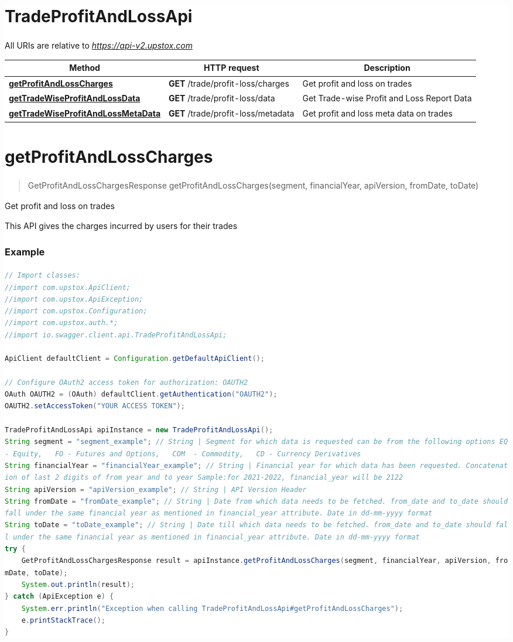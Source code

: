 # TradeProfitAndLossApi

All URIs are relative to *https://api-v2.upstox.com*

Method | HTTP request | Description
------------- | ------------- | -------------
[**getProfitAndLossCharges**](TradeProfitAndLossApi.md#getProfitAndLossCharges) | **GET** /trade/profit-loss/charges | Get profit and loss on trades
[**getTradeWiseProfitAndLossData**](TradeProfitAndLossApi.md#getTradeWiseProfitAndLossData) | **GET** /trade/profit-loss/data | Get Trade-wise Profit and Loss Report Data
[**getTradeWiseProfitAndLossMetaData**](TradeProfitAndLossApi.md#getTradeWiseProfitAndLossMetaData) | **GET** /trade/profit-loss/metadata | Get profit and loss meta data on trades

<a name="getProfitAndLossCharges"></a>
# **getProfitAndLossCharges**
> GetProfitAndLossChargesResponse getProfitAndLossCharges(segment, financialYear, apiVersion, fromDate, toDate)

Get profit and loss on trades

This API gives the charges incurred by users for their trades

### Example
```java
// Import classes:
//import com.upstox.ApiClient;
//import com.upstox.ApiException;
//import com.upstox.Configuration;
//import com.upstox.auth.*;
//import io.swagger.client.api.TradeProfitAndLossApi;

ApiClient defaultClient = Configuration.getDefaultApiClient();

// Configure OAuth2 access token for authorization: OAUTH2
OAuth OAUTH2 = (OAuth) defaultClient.getAuthentication("OAUTH2");
OAUTH2.setAccessToken("YOUR ACCESS TOKEN");

TradeProfitAndLossApi apiInstance = new TradeProfitAndLossApi();
String segment = "segment_example"; // String | Segment for which data is requested can be from the following options EQ - Equity,   FO - Futures and Options,   COM  - Commodity,   CD - Currency Derivatives
String financialYear = "financialYear_example"; // String | Financial year for which data has been requested. Concatenation of last 2 digits of from year and to year Sample:for 2021-2022, financial_year will be 2122
String apiVersion = "apiVersion_example"; // String | API Version Header
String fromDate = "fromDate_example"; // String | Date from which data needs to be fetched. from_date and to_date should fall under the same financial year as mentioned in financial_year attribute. Date in dd-mm-yyyy format
String toDate = "toDate_example"; // String | Date till which data needs to be fetched. from_date and to_date should fall under the same financial year as mentioned in financial_year attribute. Date in dd-mm-yyyy format
try {
    GetProfitAndLossChargesResponse result = apiInstance.getProfitAndLossCharges(segment, financialYear, apiVersion, fromDate, toDate);
    System.out.println(result);
} catch (ApiException e) {
    System.err.println("Exception when calling TradeProfitAndLossApi#getProfitAndLossCharges");
    e.printStackTrace();
}
```
